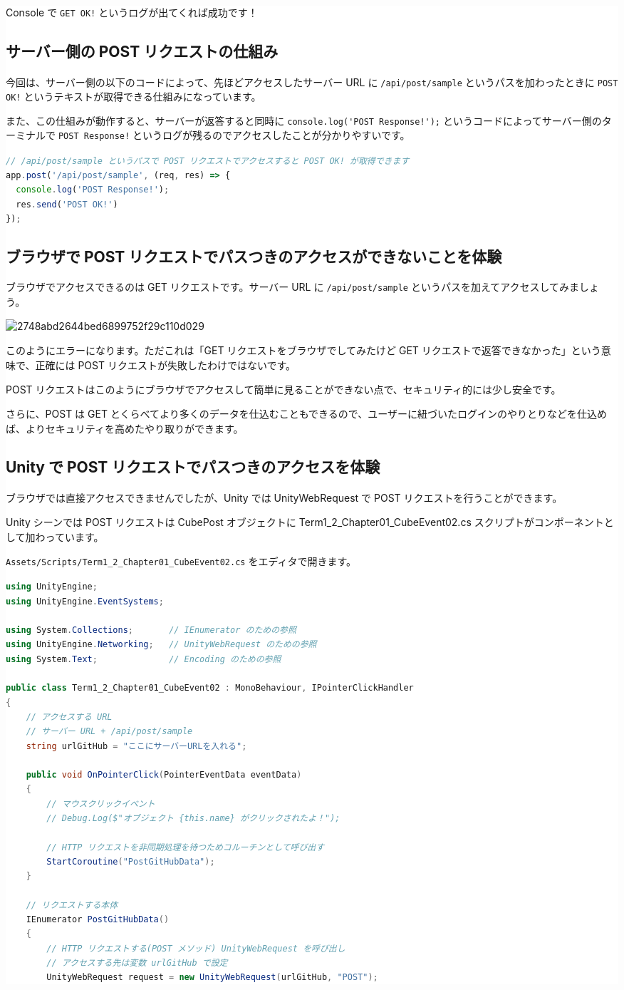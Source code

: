 Console で `GET OK!` というログが出てくれば成功です！

## サーバー側の POST リクエストの仕組み

今回は、サーバー側の以下のコードによって、先ほどアクセスしたサーバー URL に `/api/post/sample` というパスを加わったときに `POST OK!` というテキストが取得できる仕組みになっています。

また、この仕組みが動作すると、サーバーが返答すると同時に `console.log('POST Response!');` というコードによってサーバー側のターミナルで `POST Response!` というログが残るのでアクセスしたことが分かりやすいです。

```js
// /api/post/sample というパスで POST リクエストでアクセスすると POST OK! が取得できます
app.post('/api/post/sample', (req, res) => {
  console.log('POST Response!');
  res.send('POST OK!')
});
```

## ブラウザで POST リクエストでパスつきのアクセスができないことを体験

ブラウザでアクセスできるのは GET リクエストです。サーバー URL に `/api/post/sample` というパスを加えてアクセスしてみましょう。

![2748abd2644bed6899752f29c110d029](https://i.gyazo.com/2748abd2644bed6899752f29c110d029.png)

このようにエラーになります。ただこれは「GET リクエストをブラウザでしてみたけど GET リクエストで返答できなかった」という意味で、正確には POST リクエストが失敗したわけではないです。

POST リクエストはこのようにブラウザでアクセスして簡単に見ることができない点で、セキュリティ的には少し安全です。

さらに、POST は GET とくらべてより多くのデータを仕込むこともできるので、ユーザーに紐づいたログインのやりとりなどを仕込めば、よりセキュリティを高めたやり取りができます。

## Unity で POST リクエストでパスつきのアクセスを体験

ブラウザでは直接アクセスできませんでしたが、Unity では UnityWebRequest で POST リクエストを行うことができます。

Unity シーンでは POST リクエストは CubePost オブジェクトに Term1_2_Chapter01_CubeEvent02.cs スクリプトがコンポーネントとして加わっています。

`Assets/Scripts/Term1_2_Chapter01_CubeEvent02.cs` をエディタで開きます。

```csharp
using UnityEngine;
using UnityEngine.EventSystems;

using System.Collections;       // IEnumerator のための参照
using UnityEngine.Networking;   // UnityWebRequest のための参照
using System.Text;              // Encoding のための参照

public class Term1_2_Chapter01_CubeEvent02 : MonoBehaviour, IPointerClickHandler
{
    // アクセスする URL
    // サーバー URL + /api/post/sample
    string urlGitHub = "ここにサーバーURLを入れる";

    public void OnPointerClick(PointerEventData eventData)
    {
        // マウスクリックイベント
        // Debug.Log($"オブジェクト {this.name} がクリックされたよ！");

        // HTTP リクエストを非同期処理を待つためコルーチンとして呼び出す
        StartCoroutine("PostGitHubData");
    }

    // リクエストする本体
    IEnumerator PostGitHubData()
    {
        // HTTP リクエストする(POST メソッド) UnityWebRequest を呼び出し
        // アクセスする先は変数 urlGitHub で設定
        UnityWebRequest request = new UnityWebRequest(urlGitHub, "POST");
```